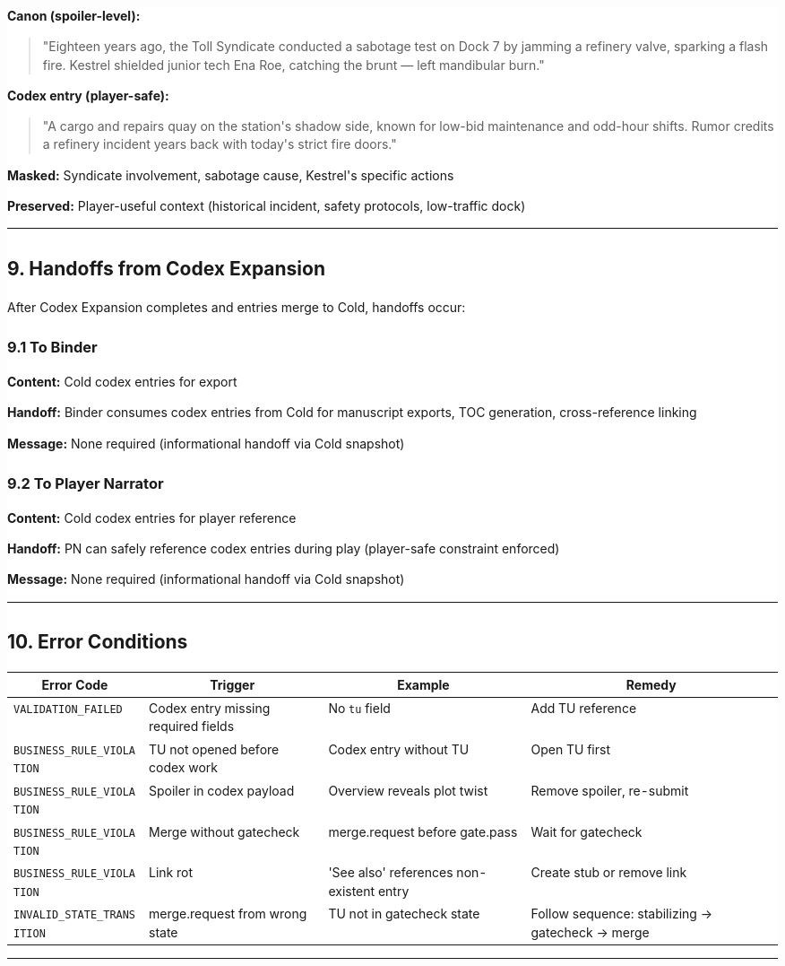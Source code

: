 **Canon (spoiler-level):**
> "Eighteen years ago, the Toll Syndicate conducted a sabotage test on Dock 7 by jamming a refinery valve, sparking a flash fire. Kestrel shielded junior tech Ena Roe, catching the brunt — left mandibular burn."

**Codex entry (player-safe):**
> "A cargo and repairs quay on the station's shadow side, known for low-bid maintenance and odd-hour shifts. Rumor credits a refinery incident years back with today's strict fire doors."

**Masked:** Syndicate involvement, sabotage cause, Kestrel's specific actions

**Preserved:** Player-useful context (historical incident, safety protocols, low-traffic dock)

---

## 9. Handoffs from Codex Expansion

After Codex Expansion completes and entries merge to Cold, handoffs occur:

### 9.1 To Binder

**Content:** Cold codex entries for export

**Handoff:** Binder consumes codex entries from Cold for manuscript exports, TOC generation, cross-reference linking

**Message:** None required (informational handoff via Cold snapshot)

### 9.2 To Player Narrator

**Content:** Cold codex entries for player reference

**Handoff:** PN can safely reference codex entries during play (player-safe constraint enforced)

**Message:** None required (informational handoff via Cold snapshot)

---

## 10. Error Conditions

| Error Code | Trigger | Example | Remedy |
|------------|---------|---------|--------|
| `VALIDATION_FAILED` | Codex entry missing required fields | No `tu` field | Add TU reference |
| `BUSINESS_RULE_VIOLATION` | TU not opened before codex work | Codex entry without TU | Open TU first |
| `BUSINESS_RULE_VIOLATION` | Spoiler in codex payload | Overview reveals plot twist | Remove spoiler, re-submit |
| `BUSINESS_RULE_VIOLATION` | Merge without gatecheck | merge.request before gate.pass | Wait for gatecheck |
| `BUSINESS_RULE_VIOLATION` | Link rot | 'See also' references non-existent entry | Create stub or remove link |
| `INVALID_STATE_TRANSITION` | merge.request from wrong state | TU not in gatecheck state | Follow sequence: stabilizing → gatecheck → merge |

---

